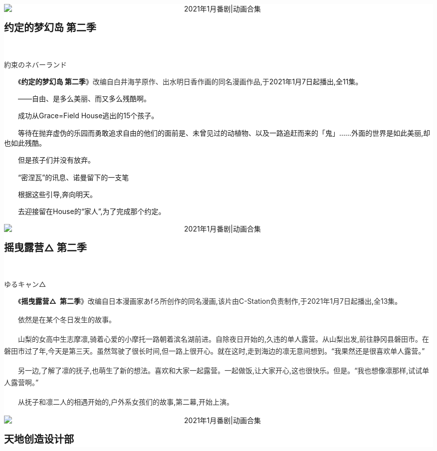 </td>
</tr>
<tr style="height: 33px;">
<td style="word-break: break-all; border: 1px solid #dddddd;" align="center" valign="middle" height="33">
<p style="text-align: center;"><img style="display: block; margin-left: auto; margin-right: auto; width: 100%; height: auto;" src="https://2cy.202588.cn//wp-content/uploads/2024/12/20241229_6770fd12692f0.webp" alt="2021年1月番剧|动画合集" /></p>
<strong><span style="font-size: 20px;">约定的梦幻岛 第二季</span></strong>

&nbsp;

<span style="color: #333333; background-color: #ffffff;">約束のネバーランド</span></td>
<td style="border-color: #dddddd; border-width: 1px; border-right-style: solid; border-bottom-style: solid; word-break: break-all;" colspan="1" rowspan="1" align="center" valign="middle" width="139">
<p style="white-space: normal; text-indent: 2em; text-align: left;">《<strong>约定的梦幻岛 第二季</strong>》<span style="color: #333333; background-color: #ffffff;">改编自白井海芋原作、出水明日香作画的同名漫画作品,于</span>2021年1月7日起播出,全11集。</p>
<p style="white-space: normal; text-indent: 2em; text-align: left;">——自由、是多么美丽、而又多么残酷啊。</p>
<p style="white-space: normal; text-indent: 2em; text-align: left;">成功从Grace=Field House逃出的15个孩子。</p>
<p style="white-space: normal; text-indent: 2em; text-align: left;">等待在抛弃虚伪的乐园而勇敢追求自由的他们的面前是、未曾见过的动植物、以及一路追赶而来的「鬼」……外面的世界是如此美丽,却也如此残酷。</p>
<p style="white-space: normal; text-indent: 2em; text-align: left;">但是孩子们并没有放弃。</p>
<p style="white-space: normal; text-indent: 2em; text-align: left;">“密涅瓦”的讯息、诺曼留下的一支笔</p>
<p style="white-space: normal; text-indent: 2em; text-align: left;">根据这些引导,奔向明天。</p>
<p style="white-space: normal; text-indent: 2em; text-align: left;">去迎接留在House的“家人”,为了完成那个约定。</p>
</td>
</tr>
<tr style="height: 33px;">
<td style="word-break: break-all; border: 1px solid #dddddd;" align="center" valign="middle" height="33">
<p style="text-align: center;"><img style="display: block; margin-left: auto; margin-right: auto; width: 100%; height: auto;" src="https://2cy.202588.cn//wp-content/uploads/2024/12/20241229_6770fd1362f5a.webp" alt="2021年1月番剧|动画合集" /></p>
<strong><span style="font-size: 20px;">摇曳露营△ 第二季</span></strong>

&nbsp;

<span style="color: #333333; background-color: #ffffff;">ゆるキャン△</span></td>
<td style="border-color: #dddddd; border-width: 1px; border-right-style: solid; border-bottom-style: solid; word-break: break-all;" colspan="1" rowspan="1" align="center" valign="middle" width="139">
<p style="white-space: normal; text-indent: 2em; text-align: left;">《<strong>摇曳露营△  第二季</strong>》<span style="color: #333333; background-color: #ffffff;">改编自日本漫画家あfろ所创作的同名漫画,</span><span style="color: #333333; background-color: #ffffff;">该片由C-Station负责制作,于2021年1月7日起播出</span>,<span style="color: #333333; background-color: #ffffff;">全13集</span>。</p>

<div style="white-space: normal; overflow-wrap: break-word; color: #333333; margin-bottom: 15px; text-indent: 2em; line-height: 24px; zoom: 1; background-color: #ffffff; text-align: left;" data-pid="10">依然是在某个冬日发生的故事。</div>
<div style="white-space: normal; overflow-wrap: break-word; color: #333333; margin-bottom: 15px; text-indent: 2em; line-height: 24px; zoom: 1; background-color: #ffffff; text-align: left;" data-pid="11">山梨的女高中生志摩凛,骑着心爱的小摩托一路朝着滨名湖前进。自除夜日开始的,久违的单人露营。从山梨出发,前往静冈县磐田市。在磐田市过了年,今天是第三天。虽然驾驶了很长时间,但一路上很开心。就在这时,走到海边的凛无意间想到。“我果然还是很喜欢单人露营。”</div>
<div style="white-space: normal; overflow-wrap: break-word; color: #333333; margin-bottom: 15px; text-indent: 2em; line-height: 24px; zoom: 1; background-color: #ffffff; text-align: left;" data-pid="12">另一边,了解了凛的抚子,也萌生了新的想法。喜欢和大家一起露营。一起做饭,让大家开心,这也很快乐。但是。“我也想像凛那样,试试单人露营啊。”</div>
<div style="white-space: normal; overflow-wrap: break-word; color: #333333; margin-bottom: 15px; text-indent: 2em; line-height: 24px; zoom: 1; background-color: #ffffff; text-align: left;" data-pid="13">从抚子和凛二人的相遇开始的,户外系女孩们的故事,第二幕,开始上演。</div></td>
</tr>
<tr style="height: 33px;">
<td style="word-break: break-all; border: 1px solid #dddddd;" align="center" valign="middle" height="33">
<p style="text-align: center;"><img style="display: block; margin-left: auto; margin-right: auto; width: 100%; height: auto;" src="https://2cy.202588.cn//wp-content/uploads/2024/12/20241229_6770fd1458985.webp" alt="2021年1月番剧|动画合集" /></p>
<strong><span style="font-size: 20px;">天地创造设计部</span></strong>
